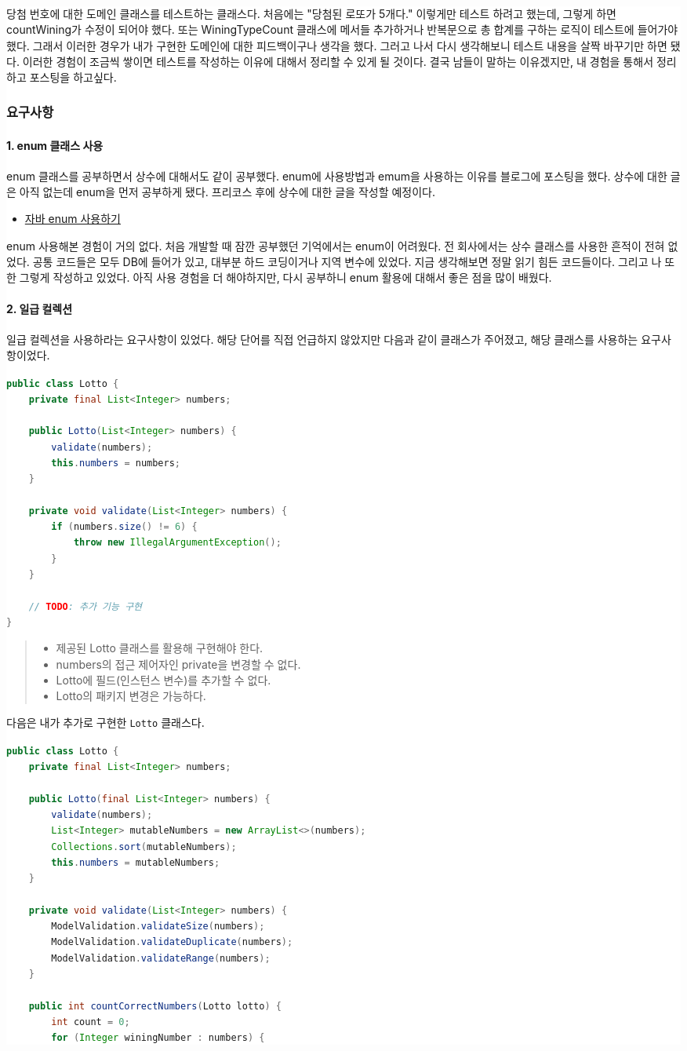 당첨 번호에 대한 도메인 클래스를 테스트하는 클래스다. 처음에는 "당첨된 로또가 5개다." 이렇게만 테스트 하려고 했는데, 그렇게 하면 countWining가 수정이 되어야 했다.
또는 WiningTypeCount 클래스에 메서들 추가하거나 반복문으로 총 합계를 구하는 로직이 테스트에 들어가야 했다. 그래서 이러한 경우가 내가 구현한 도메인에 대한 피드백이구나 생각을 했다.
그러고 나서 다시 생각해보니 테스트 내용을 살짝 바꾸기만 하면 됐다. 이러한 경험이 조금씩 쌓이면 테스트를 작성하는 이유에 대해서 정리할 수 있게 될 것이다.
결국 남들이 말하는 이유겠지만, 내 경험을 통해서 정리하고 포스팅을 하고싶다.

### 요구사항
#### 1. enum 클래스 사용
enum 클래스를 공부하면서 상수에 대해서도 같이 공부했다. enum에 사용방법과 emum을 사용하는 이유를 블로그에 포스팅을 했다.
상수에 대한 글은 아직 없는데 enum을 먼저 공부하게 됐다. 프리코스 후에 상수에 대한 글을 작성할 예정이다.
- [자바 enum 사용하기](https://dustjq1004.github.io/java/2023-11-06-java-enum-1/)

enum 사용해본 경험이 거의 없다. 처음 개발할 때 잠깐 공부했던 기억에서는 enum이 어려웠다. 전 회사에서는 상수 클래스를 사용한 흔적이 전혀 없었다. 공통 코드들은 모두 DB에 들어가 있고,
대부분 하드 코딩이거나 지역 변수에 있었다. 지금 생각해보면 정말 읽기 힘든 코드들이다. 그리고 나 또한 그렇게 작성하고 있었다. 아직 사용 경험을 더 해야하지만, 다시 공부하니 enum 활용에 대해서 좋은 점을 많이 배웠다.

#### 2. 일급 컬렉션
일급 컬렉션을 사용하라는 요구사항이 있었다. 해당 단어를 직접 언급하지 않았지만 다음과 같이 클래스가 주어졌고, 해당 클래스를 사용하는 요구사항이었다.

```java
public class Lotto {
    private final List<Integer> numbers;

    public Lotto(List<Integer> numbers) {
        validate(numbers);
        this.numbers = numbers;
    }

    private void validate(List<Integer> numbers) {
        if (numbers.size() != 6) {
            throw new IllegalArgumentException();
        }
    }

    // TODO: 추가 기능 구현
}
```
> - 제공된 Lotto 클래스를 활용해 구현해야 한다.
> - numbers의 접근 제어자인 private을 변경할 수 없다.
> - Lotto에 필드(인스턴스 변수)를 추가할 수 없다.
> - Lotto의 패키지 변경은 가능하다.

다음은 내가 추가로 구현한 `Lotto` 클래스다.
```java
public class Lotto {
    private final List<Integer> numbers;

    public Lotto(final List<Integer> numbers) {
        validate(numbers);
        List<Integer> mutableNumbers = new ArrayList<>(numbers);
        Collections.sort(mutableNumbers);
        this.numbers = mutableNumbers;
    }

    private void validate(List<Integer> numbers) {
        ModelValidation.validateSize(numbers);
        ModelValidation.validateDuplicate(numbers);
        ModelValidation.validateRange(numbers);
    }

    public int countCorrectNumbers(Lotto lotto) {
        int count = 0;
        for (Integer winingNumber : numbers) {
```